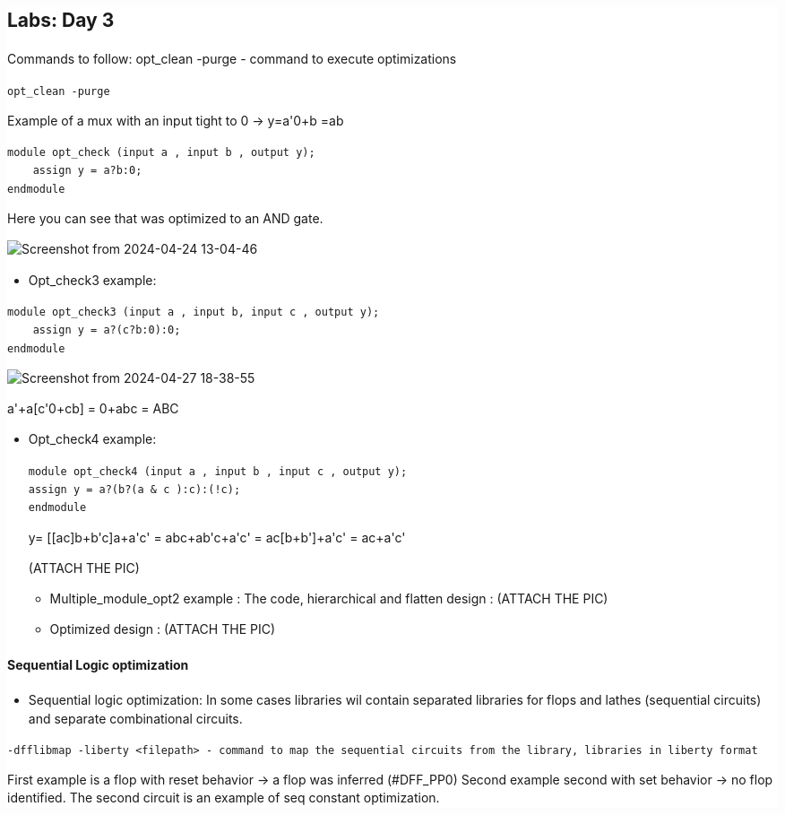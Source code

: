 


## Labs: Day 3
Commands to follow:
opt_clean -purge - command to execute optimizations
```
opt_clean -purge
```

Example of a mux with an input tight to 0 -> y=a'0+b =ab

```
module opt_check (input a , input b , output y);
	assign y = a?b:0;
endmodule
```
Here you can see that was optimized to an AND gate.

![Screenshot from 2024-04-24 13-04-46](https://github.com/naruto2705/SFAL-VSD-Bharath/assets/34330742/da413ad9-9403-45b1-9966-6c4eec46a5ba)

* Opt_check3 example:

```
module opt_check3 (input a , input b, input c , output y);  
	assign y = a?(c?b:0):0;  
endmodule
```
![Screenshot from 2024-04-27 18-38-55](https://github.com/naruto2705/SFAL-VSD-Bharath/assets/34330742/7ad976b4-ec19-4f7f-b855-c82a9069b1dd)

a'+a[c'0+cb] = 0+abc = ABC

* Opt_check4 example:

  ```
  module opt_check4 (input a , input b , input c , output y);
  assign y = a?(b?(a & c ):c):(!c);
  endmodule
  ```
  y= [[ac]b+b'c]a+a'c' = abc+ab'c+a'c' = ac[b+b']+a'c' = ac+a'c'

  (ATTACH THE PIC)

  * Multiple_module_opt2 example :
     The code, hierarchical and flatten design :
    (ATTACH THE PIC)

  * Optimized design :
    (ATTACH THE PIC)



#### Sequential Logic optimization 

* Sequential logic optimization:
In some cases libraries wil contain separated libraries for flops and lathes (sequential circuits) and separate combinational circuits.

```
-dfflibmap -liberty <filepath> - command to map the sequential circuits from the library, libraries in liberty format

```
First example is a flop with reset behavior -> a flop was inferred (#DFF_PP0)
Second example second with set behavior -> no flop identified.
The second circuit is an example of seq constant optimization.

